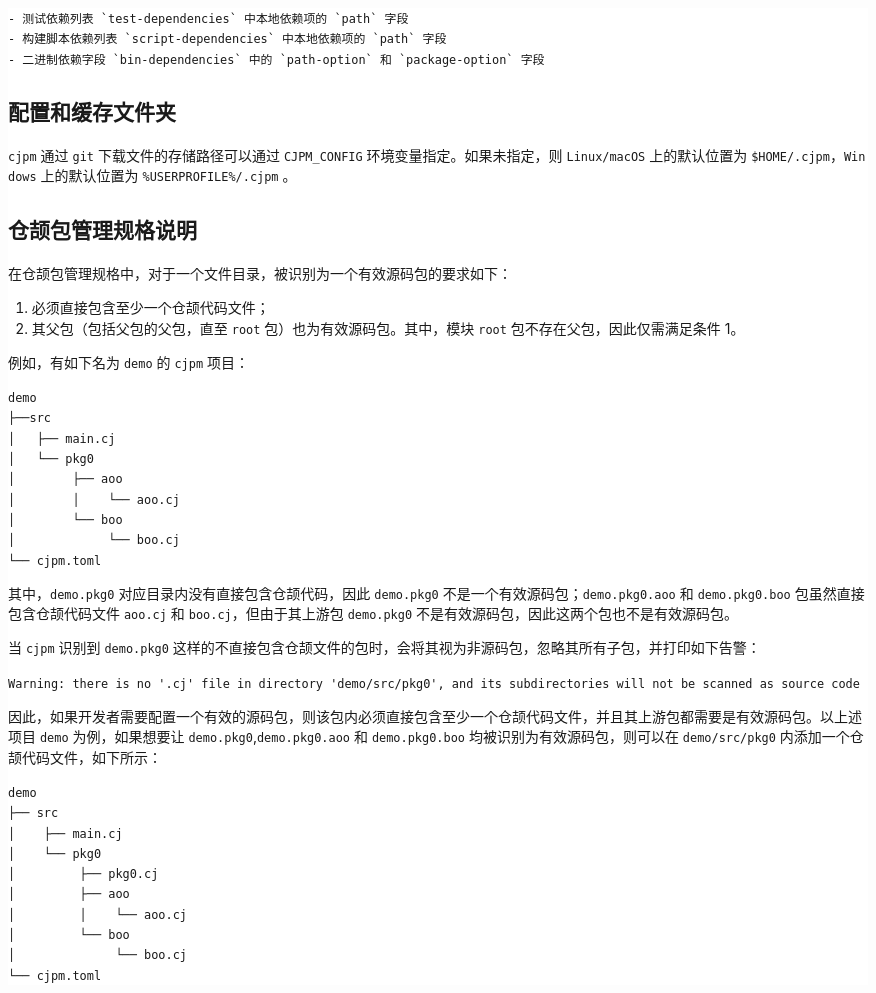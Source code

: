     - 测试依赖列表 `test-dependencies` 中本地依赖项的 `path` 字段
    - 构建脚本依赖列表 `script-dependencies` 中本地依赖项的 `path` 字段
    - 二进制依赖字段 `bin-dependencies` 中的 `path-option` 和 `package-option` 字段

## 配置和缓存文件夹

`cjpm` 通过 `git` 下载文件的存储路径可以通过 `CJPM_CONFIG` 环境变量指定。如果未指定，则 `Linux/macOS` 上的默认位置为 `$HOME/.cjpm`，`Windows` 上的默认位置为 `%USERPROFILE%/.cjpm` 。

## 仓颉包管理规格说明

在仓颉包管理规格中，对于一个文件目录，被识别为一个有效源码包的要求如下：

1. 必须直接包含至少一个仓颉代码文件；
2. 其父包（包括父包的父包，直至 `root` 包）也为有效源码包。其中，模块 `root` 包不存在父包，因此仅需满足条件 1。

例如，有如下名为 `demo` 的 `cjpm` 项目：

```text
demo
├──src
│   ├── main.cj
│   └── pkg0
│        ├── aoo
│        │    └── aoo.cj
│        └── boo
│             └── boo.cj
└── cjpm.toml
```

其中，`demo.pkg0` 对应目录内没有直接包含仓颉代码，因此 `demo.pkg0` 不是一个有效源码包；`demo.pkg0.aoo` 和 `demo.pkg0.boo` 包虽然直接包含仓颉代码文件 `aoo.cj` 和 `boo.cj`，但由于其上游包 `demo.pkg0` 不是有效源码包，因此这两个包也不是有效源码包。

当 `cjpm` 识别到 `demo.pkg0` 这样的不直接包含仓颉文件的包时，会将其视为非源码包，忽略其所有子包，并打印如下告警：

```text
Warning: there is no '.cj' file in directory 'demo/src/pkg0', and its subdirectories will not be scanned as source code
```

因此，如果开发者需要配置一个有效的源码包，则该包内必须直接包含至少一个仓颉代码文件，并且其上游包都需要是有效源码包。以上述项目 `demo` 为例，如果想要让 `demo.pkg0`,`demo.pkg0.aoo` 和 `demo.pkg0.boo` 均被识别为有效源码包，则可以在 `demo/src/pkg0` 内添加一个仓颉代码文件，如下所示：

```text
demo
├── src
│    ├── main.cj
│    └── pkg0
│         ├── pkg0.cj
│         ├── aoo
│         │    └── aoo.cj
│         └── boo
│              └── boo.cj
└── cjpm.toml
```
